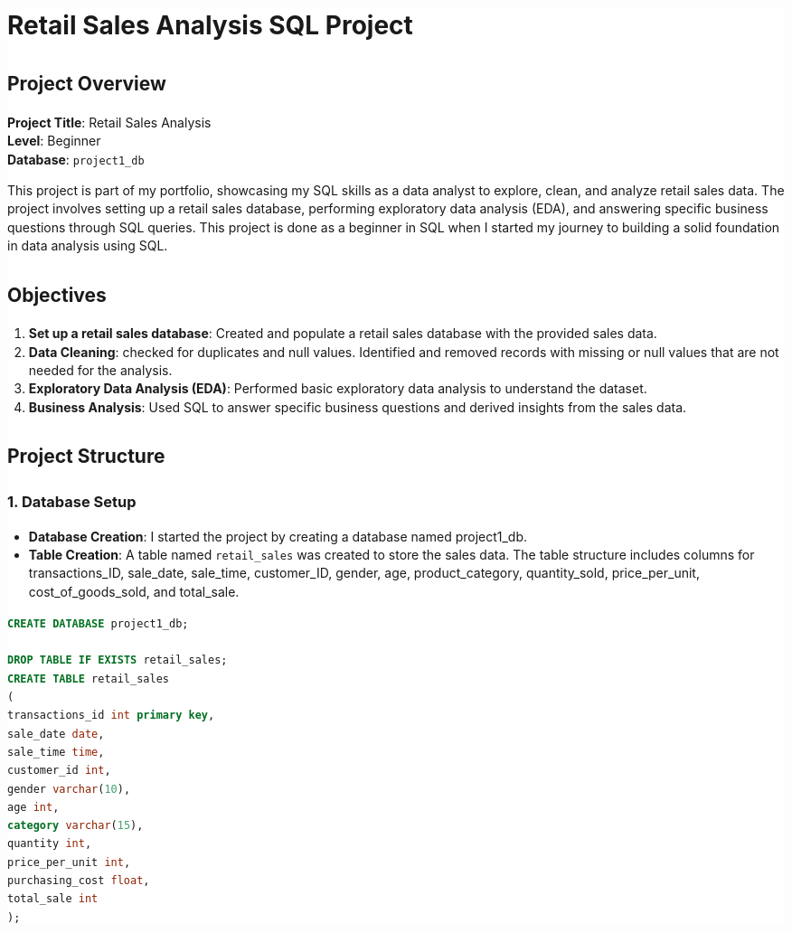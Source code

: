 
# Retail Sales Analysis SQL Project

## Project Overview

**Project Title**: Retail Sales Analysis  
**Level**: Beginner  
**Database**: `project1_db`

This project is part of my portfolio, showcasing my SQL skills as a data analyst to explore, clean, and analyze retail sales data. The project involves setting up a retail sales database, performing exploratory data analysis (EDA), and answering specific business questions through SQL queries. This project is done as a beginner in SQL when I started my journey to building a solid foundation in data analysis using SQL.

## Objectives

1. **Set up a retail sales database**: Created and populate a retail sales database with the provided sales data.
2. **Data Cleaning**: checked for duplicates and null values. Identified and removed records with missing or null values that are not needed for the analysis.
3. **Exploratory Data Analysis (EDA)**: Performed basic exploratory data analysis to understand the dataset.
4. **Business Analysis**: Used SQL to answer specific business questions and derived insights from the sales data.

## Project Structure

### 1. Database Setup

- **Database Creation**: I started the project by creating a database named project1_db.
- **Table Creation**: A table named `retail_sales` was created to store the sales data. The table structure includes columns for transactions_ID, sale_date, sale_time, customer_ID, gender, age, product_category, quantity_sold, price_per_unit, cost_of_goods_sold, and total_sale.

```sql
CREATE DATABASE project1_db;

DROP TABLE IF EXISTS retail_sales;
CREATE TABLE retail_sales
(
transactions_id int primary key,	
sale_date date,	
sale_time time,
customer_id int,
gender varchar(10),	
age int,
category varchar(15),	
quantity int,	
price_per_unit int,
purchasing_cost	float, 
total_sale int
);
```

